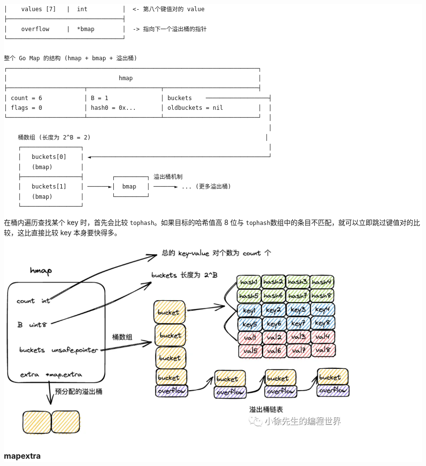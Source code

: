 ```shell
│    values [7]   |  int          │  <- 第八个键值对的 value
├─────────────────────────────────┤
│    overflow     |  *bmap        │  -> 指向下一个溢出桶的指针
└─────────────────────────────────┘

整个 Go Map 的结构 (hmap + bmap + 溢出桶)
┌────────────────────────────────────────────────────────────────────────┐
│                                hmap                                    │
├──────────────────────┬─────────────────────┬───────────────────────────┤
│ count = 6            │ B = 1               │ buckets    ──────────────────┤
│ flags = 0            │ hash0 = 0x...       │ oldbuckets = nil          │ 	│
└──────────────────────┴─────────────────────┴───────────────────────────┘ 	│
                                                                           	│
    桶数组 (长度为 2^B = 2)                                                  │
    ┌─────────────────┐                                                    	│
    │   buckets[0]    │ ◄───────────────────────────────────────────────────┘
    │   (bmap)        │
    ├─────────────────┤        ┌─────────┐ 溢出桶机制
    │   buckets[1]    │ ──────►│  bmap   │ ──────► ... (更多溢出桶)
    │   (bmap)        │        └─────────┘
    └─────────────────┘
```

在桶内遍历查找某个 key 时，首先会比较 `tophash`。如果目标的哈希值高 8 位与 `tophash`数组中的条目不匹配，就可以立即跳过键值对的比较，这比直接比较 key 本身要快得多。

<img src="image/image-20250928144243250.png" alt="image-20250928144243250" style="zoom:70%;" />

### mapextra
